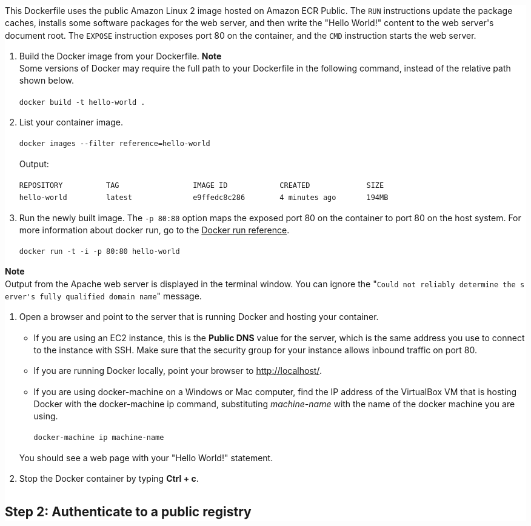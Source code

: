    This Dockerfile uses the public Amazon Linux 2 image hosted on Amazon ECR Public\. The `RUN` instructions update the package caches, installs some software packages for the web server, and then write the "Hello World\!" content to the web server's document root\. The `EXPOSE` instruction exposes port 80 on the container, and the `CMD` instruction starts the web server\.

1. <a name="sample-docker-build-step"></a>Build the Docker image from your Dockerfile\.
**Note**  
Some versions of Docker may require the full path to your Dockerfile in the following command, instead of the relative path shown below\.

   ```
   docker build -t hello-world .
   ```

1. List your container image\.

   ```
   docker images --filter reference=hello-world
   ```

   Output:

   ```
   REPOSITORY          TAG                 IMAGE ID            CREATED             SIZE
   hello-world         latest              e9ffedc8c286        4 minutes ago       194MB
   ```

1. Run the newly built image\. The `-p 80:80` option maps the exposed port 80 on the container to port 80 on the host system\. For more information about docker run, go to the [Docker run reference](https://docs.docker.com/engine/reference/run/)\.

   ```
   docker run -t -i -p 80:80 hello-world
   ```
**Note**  
Output from the Apache web server is displayed in the terminal window\. You can ignore the "`Could not reliably determine the server's fully qualified domain name`" message\.

1. Open a browser and point to the server that is running Docker and hosting your container\.
   + If you are using an EC2 instance, this is the **Public DNS** value for the server, which is the same address you use to connect to the instance with SSH\. Make sure that the security group for your instance allows inbound traffic on port 80\.
   + If you are running Docker locally, point your browser to [http://localhost/](http://localhost/)\.
   + If you are using docker\-machine on a Windows or Mac computer, find the IP address of the VirtualBox VM that is hosting Docker with the docker\-machine ip command, substituting *machine\-name* with the name of the docker machine you are using\.

     ```
     docker-machine ip machine-name
     ```

   You should see a web page with your "Hello World\!" statement\.

1. Stop the Docker container by typing **Ctrl \+ c**\.

## Step 2: Authenticate to a public registry<a name="cli-authenticate-registry"></a>
